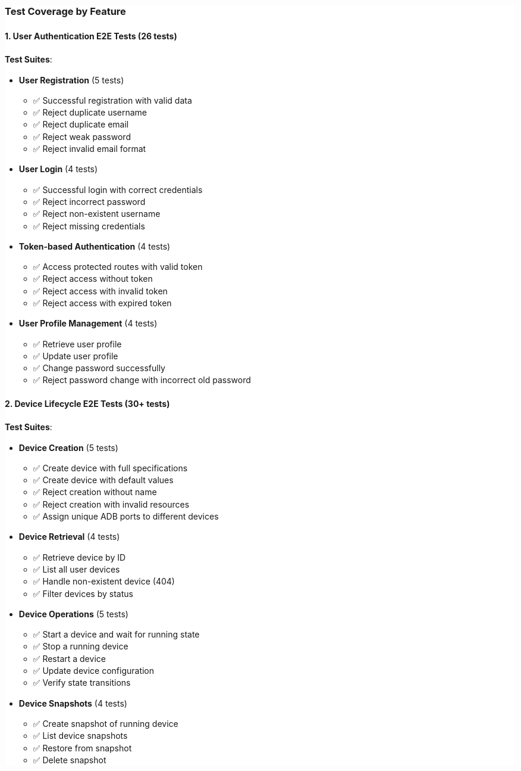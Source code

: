 ### Test Coverage by Feature

#### 1. User Authentication E2E Tests (26 tests)

**Test Suites**:
- **User Registration** (5 tests)
  - ✅ Successful registration with valid data
  - ✅ Reject duplicate username
  - ✅ Reject duplicate email
  - ✅ Reject weak password
  - ✅ Reject invalid email format

- **User Login** (4 tests)
  - ✅ Successful login with correct credentials
  - ✅ Reject incorrect password
  - ✅ Reject non-existent username
  - ✅ Reject missing credentials

- **Token-based Authentication** (4 tests)
  - ✅ Access protected routes with valid token
  - ✅ Reject access without token
  - ✅ Reject access with invalid token
  - ✅ Reject access with expired token

- **User Profile Management** (4 tests)
  - ✅ Retrieve user profile
  - ✅ Update user profile
  - ✅ Change password successfully
  - ✅ Reject password change with incorrect old password

#### 2. Device Lifecycle E2E Tests (30+ tests)

**Test Suites**:
- **Device Creation** (5 tests)
  - ✅ Create device with full specifications
  - ✅ Create device with default values
  - ✅ Reject creation without name
  - ✅ Reject creation with invalid resources
  - ✅ Assign unique ADB ports to different devices

- **Device Retrieval** (4 tests)
  - ✅ Retrieve device by ID
  - ✅ List all user devices
  - ✅ Handle non-existent device (404)
  - ✅ Filter devices by status

- **Device Operations** (5 tests)
  - ✅ Start a device and wait for running state
  - ✅ Stop a running device
  - ✅ Restart a device
  - ✅ Update device configuration
  - ✅ Verify state transitions

- **Device Snapshots** (4 tests)
  - ✅ Create snapshot of running device
  - ✅ List device snapshots
  - ✅ Restore from snapshot
  - ✅ Delete snapshot

